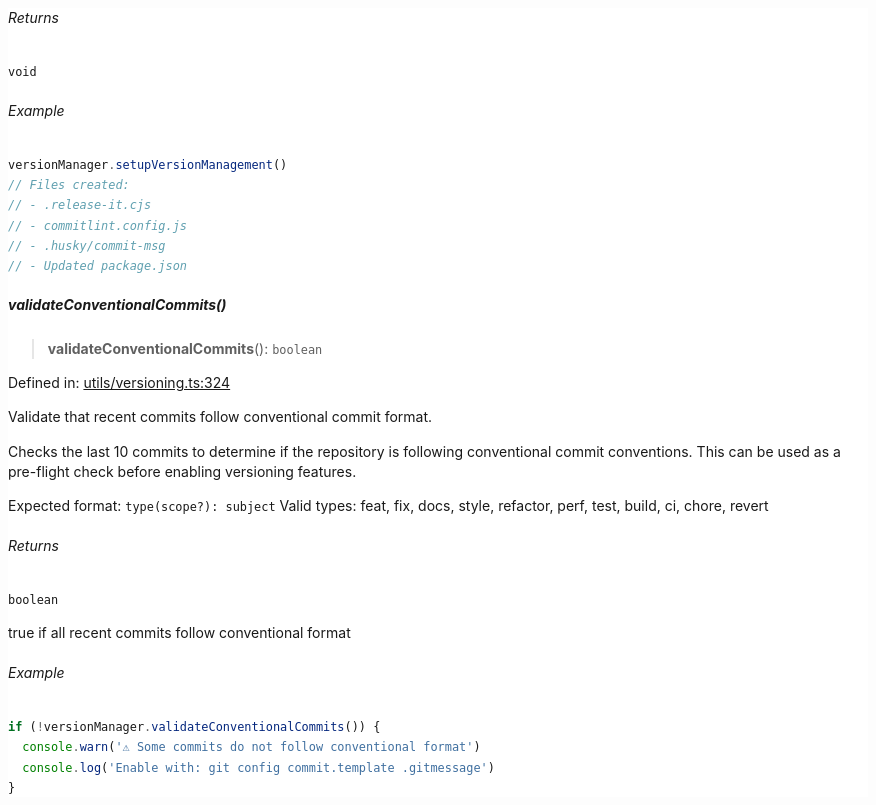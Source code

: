 ###### Returns

`void`

###### Example

```typescript
versionManager.setupVersionManagement()
// Files created:
// - .release-it.cjs
// - commitlint.config.js
// - .husky/commit-msg
// - Updated package.json
```

##### validateConventionalCommits()

> **validateConventionalCommits**(): `boolean`

Defined in: [utils/versioning.ts:324](https://github.com/jamesvillarrubia/pipecraft/blob/a4d1ce6db034158185e20f941de0d6838044bd89/src/utils/versioning.ts#L324)

Validate that recent commits follow conventional commit format.

Checks the last 10 commits to determine if the repository is following
conventional commit conventions. This can be used as a pre-flight check
before enabling versioning features.

Expected format: `type(scope?): subject`
Valid types: feat, fix, docs, style, refactor, perf, test, build, ci, chore, revert

###### Returns

`boolean`

true if all recent commits follow conventional format

###### Example

```typescript
if (!versionManager.validateConventionalCommits()) {
  console.warn('⚠ Some commits do not follow conventional format')
  console.log('Enable with: git config commit.template .gitmessage')
}
```
